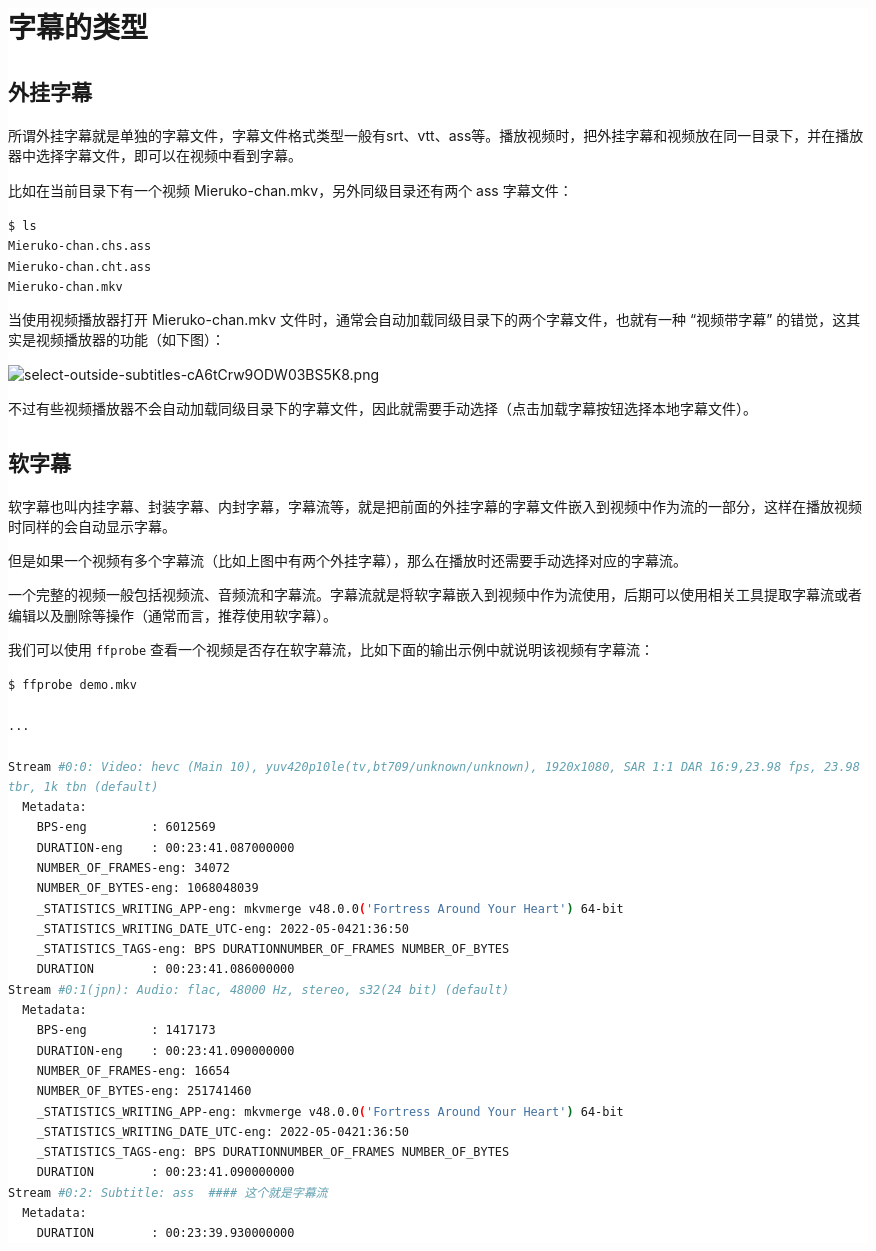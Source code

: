 # 字幕的类型

## 外挂字幕

所谓外挂字幕就是单独的字幕文件，字幕文件格式类型一般有srt、vtt、ass等。播放视频时，把外挂字幕和视频放在同一目录下，并在播放器中选择字幕文件，即可以在视频中看到字幕。

比如在当前目录下有一个视频 Mieruko-chan.mkv，另外同级目录还有两个 ass 字幕文件：

```bash
$ ls
Mieruko-chan.chs.ass
Mieruko-chan.cht.ass
Mieruko-chan.mkv
```

当使用视频播放器打开 Mieruko-chan.mkv 文件时，通常会自动加载同级目录下的两个字幕文件，也就有一种 “视频带字幕” 的错觉，这其实是视频播放器的功能（如下图）：

![select-outside-subtitles-cA6tCrw9ODW03BS5K8.png](http://blog-media.knowledge.ituknown.cn/FFmpeg/subtitles/select-outside-subtitles-cA6tCrw9ODW03BS5K8.png)

不过有些视频播放器不会自动加载同级目录下的字幕文件，因此就需要手动选择（点击加载字幕按钮选择本地字幕文件）。

## 软字幕

软字幕也叫内挂字幕、封装字幕、内封字幕，字幕流等，就是把前面的外挂字幕的字幕文件嵌入到视频中作为流的一部分，这样在播放视频时同样的会自动显示字幕。

但是如果一个视频有多个字幕流（比如上图中有两个外挂字幕），那么在播放时还需要手动选择对应的字幕流。

一个完整的视频一般包括视频流、音频流和字幕流。字幕流就是将软字幕嵌入到视频中作为流使用，后期可以使用相关工具提取字幕流或者编辑以及删除等操作（通常而言，推荐使用软字幕）。

我们可以使用 `ffprobe` 查看一个视频是否存在软字幕流，比如下面的输出示例中就说明该视频有字幕流：

```bash
$ ffprobe demo.mkv

...

Stream #0:0: Video: hevc (Main 10), yuv420p10le(tv,bt709/unknown/unknown), 1920x1080, SAR 1:1 DAR 16:9,23.98 fps, 23.98 tbr, 1k tbn (default)
  Metadata:
    BPS-eng         : 6012569
    DURATION-eng    : 00:23:41.087000000
    NUMBER_OF_FRAMES-eng: 34072
    NUMBER_OF_BYTES-eng: 1068048039
    _STATISTICS_WRITING_APP-eng: mkvmerge v48.0.0('Fortress Around Your Heart') 64-bit
    _STATISTICS_WRITING_DATE_UTC-eng: 2022-05-0421:36:50
    _STATISTICS_TAGS-eng: BPS DURATIONNUMBER_OF_FRAMES NUMBER_OF_BYTES
    DURATION        : 00:23:41.086000000
Stream #0:1(jpn): Audio: flac, 48000 Hz, stereo, s32(24 bit) (default)
  Metadata:
    BPS-eng         : 1417173
    DURATION-eng    : 00:23:41.090000000
    NUMBER_OF_FRAMES-eng: 16654
    NUMBER_OF_BYTES-eng: 251741460
    _STATISTICS_WRITING_APP-eng: mkvmerge v48.0.0('Fortress Around Your Heart') 64-bit
    _STATISTICS_WRITING_DATE_UTC-eng: 2022-05-0421:36:50
    _STATISTICS_TAGS-eng: BPS DURATIONNUMBER_OF_FRAMES NUMBER_OF_BYTES
    DURATION        : 00:23:41.090000000
Stream #0:2: Subtitle: ass  #### 这个就是字幕流
  Metadata:
    DURATION        : 00:23:39.930000000
```
